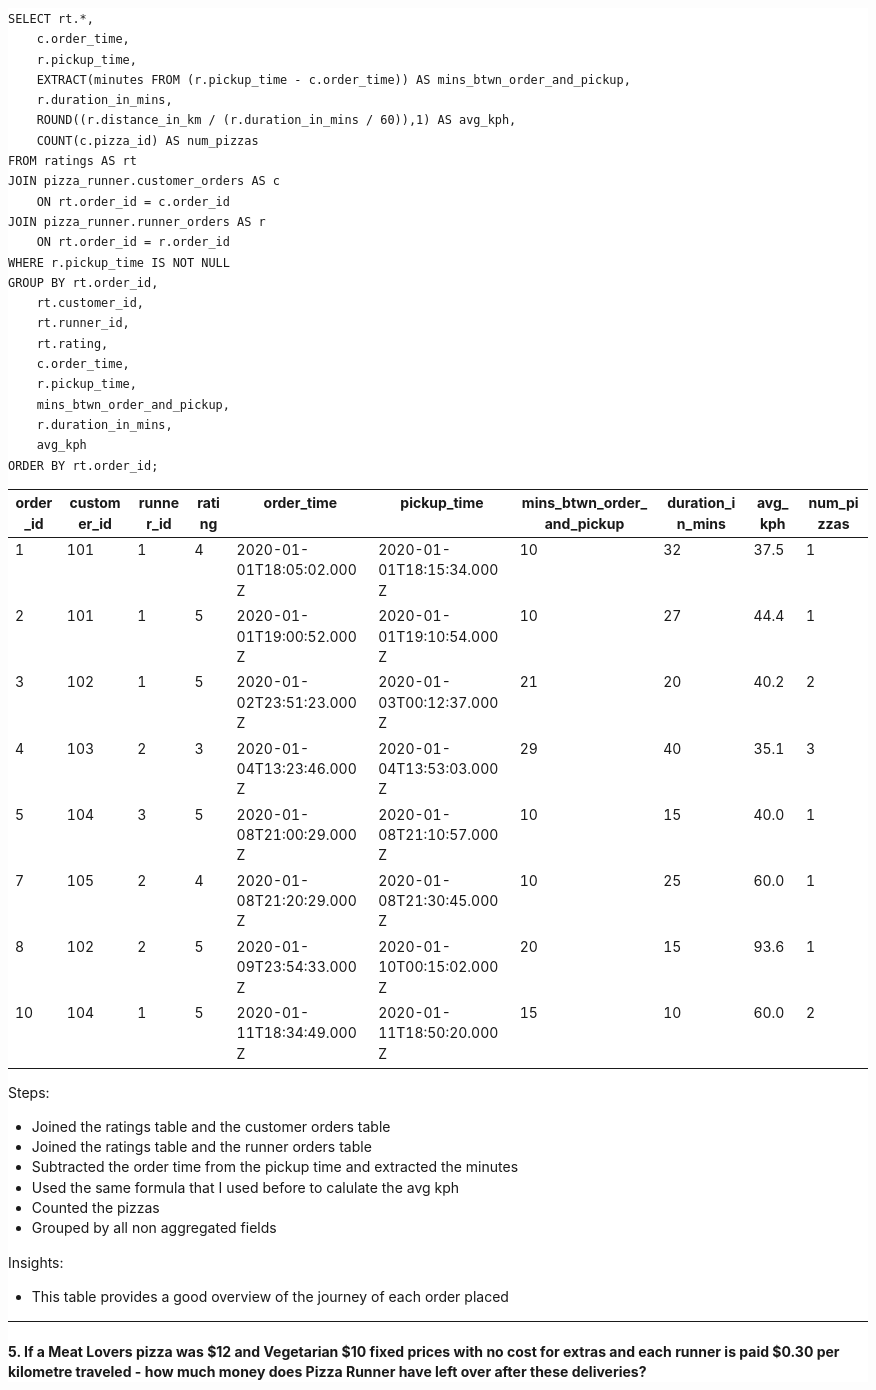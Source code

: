     SELECT rt.*,
    	c.order_time,
        r.pickup_time,
        EXTRACT(minutes FROM (r.pickup_time - c.order_time)) AS mins_btwn_order_and_pickup,
        r.duration_in_mins,
        ROUND((r.distance_in_km / (r.duration_in_mins / 60)),1) AS avg_kph,
        COUNT(c.pizza_id) AS num_pizzas
    FROM ratings AS rt
    JOIN pizza_runner.customer_orders AS c
    	ON rt.order_id = c.order_id
    JOIN pizza_runner.runner_orders AS r
    	ON rt.order_id = r.order_id
    WHERE r.pickup_time IS NOT NULL
    GROUP BY rt.order_id,
    	rt.customer_id,
        rt.runner_id,
        rt.rating,
    	c.order_time,
    	r.pickup_time,
        mins_btwn_order_and_pickup,
        r.duration_in_mins,
        avg_kph
    ORDER BY rt.order_id;

| order_id | customer_id | runner_id | rating | order_time               | pickup_time              | mins_btwn_order_and_pickup | duration_in_mins | avg_kph | num_pizzas |
| -------- | ----------- | --------- | ------ | ------------------------ | ------------------------ | -------------------------- | ---------------- | ------- | ---------- |
| 1        | 101         | 1         | 4      | 2020-01-01T18:05:02.000Z | 2020-01-01T18:15:34.000Z | 10                         | 32               | 37.5    | 1          |
| 2        | 101         | 1         | 5      | 2020-01-01T19:00:52.000Z | 2020-01-01T19:10:54.000Z | 10                         | 27               | 44.4    | 1          |
| 3        | 102         | 1         | 5      | 2020-01-02T23:51:23.000Z | 2020-01-03T00:12:37.000Z | 21                         | 20               | 40.2    | 2          |
| 4        | 103         | 2         | 3      | 2020-01-04T13:23:46.000Z | 2020-01-04T13:53:03.000Z | 29                         | 40               | 35.1    | 3          |
| 5        | 104         | 3         | 5      | 2020-01-08T21:00:29.000Z | 2020-01-08T21:10:57.000Z | 10                         | 15               | 40.0    | 1          |
| 7        | 105         | 2         | 4      | 2020-01-08T21:20:29.000Z | 2020-01-08T21:30:45.000Z | 10                         | 25               | 60.0    | 1          |
| 8        | 102         | 2         | 5      | 2020-01-09T23:54:33.000Z | 2020-01-10T00:15:02.000Z | 20                         | 15               | 93.6    | 1          |
| 10       | 104         | 1         | 5      | 2020-01-11T18:34:49.000Z | 2020-01-11T18:50:20.000Z | 15                         | 10               | 60.0    | 2          |

Steps:
- Joined the ratings table and the customer orders table
- Joined the ratings table and the runner orders table
- Subtracted the order time from the pickup time and extracted the minutes
- Used the same formula that I used before to calulate the avg kph
- Counted the pizzas
- Grouped by all non aggregated fields

Insights:
- This table provides a good overview of the journey of each order placed
  
---
#### 5. If a Meat Lovers pizza was $12 and Vegetarian $10 fixed prices with no cost for extras and each runner is paid $0.30 per kilometre traveled - how much money does Pizza Runner have left over after these deliveries?
